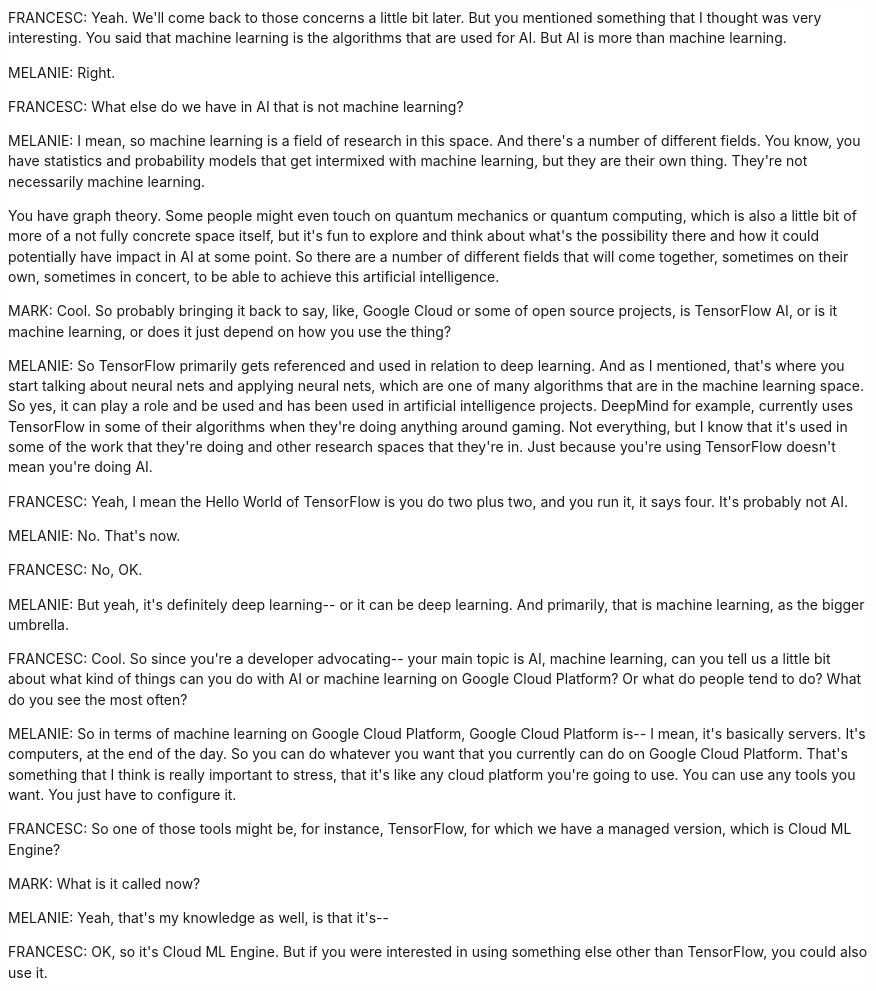 FRANCESC: Yeah. We'll come back to those concerns a little bit later. But you mentioned something that I thought was very interesting. You said that machine learning is the algorithms that are used for AI. But AI is more than machine learning. 

MELANIE: Right. 

FRANCESC: What else do we have in AI that is not machine learning? 

MELANIE: I mean, so machine learning is a field of research in this space. And there's a number of different fields. You know, you have statistics and probability models that get intermixed with machine learning, but they are their own thing. They're not necessarily machine learning. 

You have graph theory. Some people might even touch on quantum mechanics or quantum computing, which is also a little bit of more of a not fully concrete space itself, but it's fun to explore and think about what's the possibility there and how it could potentially have impact in AI at some point. So there are a number of different fields that will come together, sometimes on their own, sometimes in concert, to be able to achieve this artificial intelligence. 

MARK: Cool. So probably bringing it back to say, like, Google Cloud or some of open source projects, is TensorFlow AI, or is it machine learning, or does it just depend on how you use the thing? 

MELANIE: So TensorFlow primarily gets referenced and used in relation to deep learning. And as I mentioned, that's where you start talking about neural nets and applying neural nets, which are one of many algorithms that are in the machine learning space. So yes, it can play a role and be used and has been used in artificial intelligence projects. DeepMind for example, currently uses TensorFlow in some of their algorithms when they're doing anything around gaming. Not everything, but I know that it's used in some of the work that they're doing and other research spaces that they're in. Just because you're using TensorFlow doesn't mean you're doing AI. 

FRANCESC: Yeah, I mean the Hello World of TensorFlow is you do two plus two, and you run it, it says four. It's probably not AI. 

MELANIE: No. That's now. 

FRANCESC: No, OK. 

MELANIE: But yeah, it's definitely deep learning-- or it can be deep learning. And primarily, that is machine learning, as the bigger umbrella. 

FRANCESC: Cool. So since you're a developer advocating-- your main topic is AI, machine learning, can you tell us a little bit about what kind of things can you do with AI or machine learning on Google Cloud Platform? Or what do people tend to do? What do you see the most often? 

MELANIE: So in terms of machine learning on Google Cloud Platform, Google Cloud Platform is-- I mean, it's basically servers. It's computers, at the end of the day. So you can do whatever you want that you currently can do on Google Cloud Platform. That's something that I think is really important to stress, that it's like any cloud platform you're going to use. You can use any tools you want. You just have to configure it. 

FRANCESC: So one of those tools might be, for instance, TensorFlow, for which we have a managed version, which is Cloud ML Engine? 

MARK: What is it called now? 

MELANIE: Yeah, that's my knowledge as well, is that it's-- 

FRANCESC: OK, so it's Cloud ML Engine. But if you were interested in using something else other than TensorFlow, you could also use it. 
